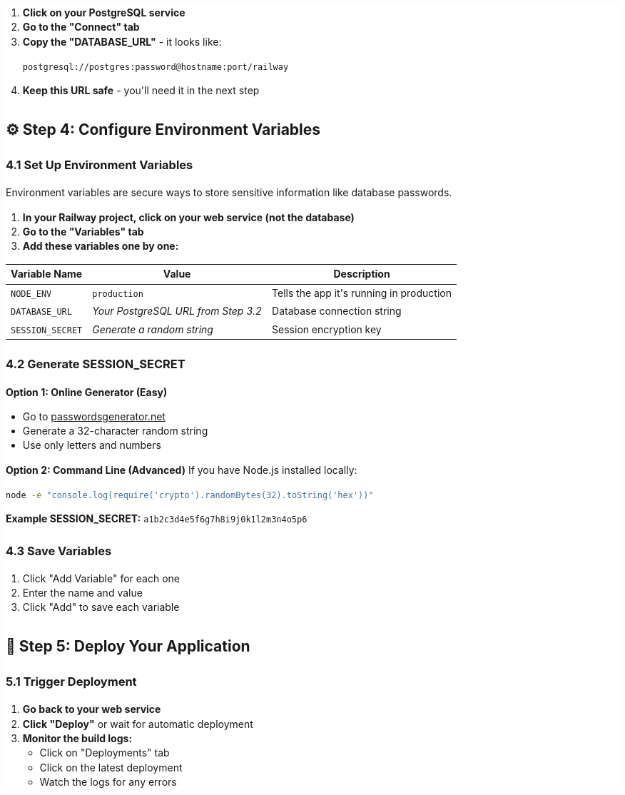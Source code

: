 1. **Click on your PostgreSQL service**
2. **Go to the "Connect" tab**
3. **Copy the "DATABASE_URL"** - it looks like:
   ```
   postgresql://postgres:password@hostname:port/railway
   ```
4. **Keep this URL safe** - you'll need it in the next step

## ⚙️ Step 4: Configure Environment Variables

### 4.1 Set Up Environment Variables

Environment variables are secure ways to store sensitive information like database passwords.

1. **In your Railway project, click on your web service (not the database)**
2. **Go to the "Variables" tab**
3. **Add these variables one by one:**

| Variable Name | Value | Description |
|---------------|-------|-------------|
| `NODE_ENV` | `production` | Tells the app it's running in production |
| `DATABASE_URL` | *Your PostgreSQL URL from Step 3.2* | Database connection string |
| `SESSION_SECRET` | *Generate a random string* | Session encryption key |

### 4.2 Generate SESSION_SECRET

**Option 1: Online Generator (Easy)**
- Go to [passwordsgenerator.net](https://passwordsgenerator.net)
- Generate a 32-character random string
- Use only letters and numbers

**Option 2: Command Line (Advanced)**
If you have Node.js installed locally:
```bash
node -e "console.log(require('crypto').randomBytes(32).toString('hex'))"
```

**Example SESSION_SECRET:** `a1b2c3d4e5f6g7h8i9j0k1l2m3n4o5p6`

### 4.3 Save Variables

1. Click "Add Variable" for each one
2. Enter the name and value
3. Click "Add" to save each variable

## 🚀 Step 5: Deploy Your Application

### 5.1 Trigger Deployment

1. **Go back to your web service**
2. **Click "Deploy"** or wait for automatic deployment
3. **Monitor the build logs:**
   - Click on "Deployments" tab
   - Click on the latest deployment
   - Watch the logs for any errors
